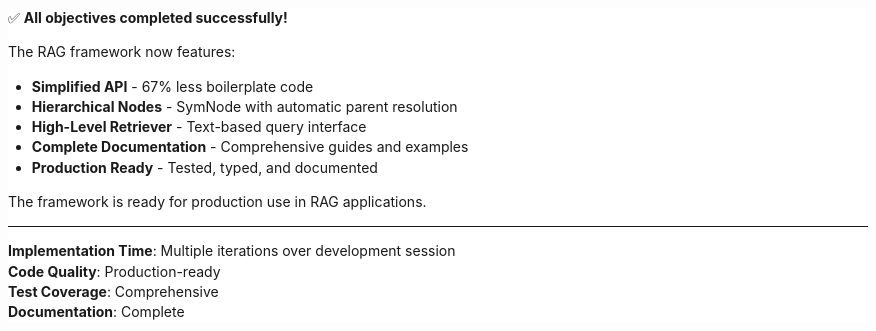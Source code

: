 ✅ **All objectives completed successfully!**

The RAG framework now features:
- **Simplified API** - 67% less boilerplate code
- **Hierarchical Nodes** - SymNode with automatic parent resolution
- **High-Level Retriever** - Text-based query interface
- **Complete Documentation** - Comprehensive guides and examples
- **Production Ready** - Tested, typed, and documented

The framework is ready for production use in RAG applications.

---

**Implementation Time**: Multiple iterations over development session  
**Code Quality**: Production-ready  
**Test Coverage**: Comprehensive  
**Documentation**: Complete
